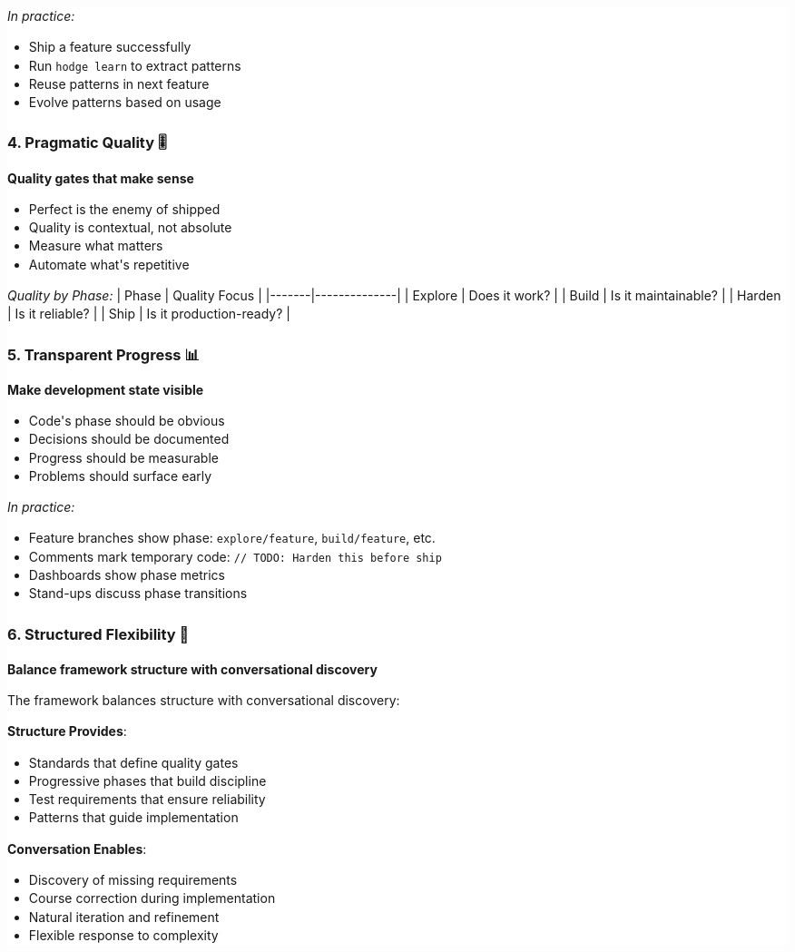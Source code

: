 *In practice:*
- Ship a feature successfully
- Run `hodge learn` to extract patterns
- Reuse patterns in next feature
- Evolve patterns based on usage

### 4. Pragmatic Quality 🎚️
**Quality gates that make sense**

- Perfect is the enemy of shipped
- Quality is contextual, not absolute
- Measure what matters
- Automate what's repetitive

*Quality by Phase:*
| Phase | Quality Focus |
|-------|--------------|
| Explore | Does it work? |
| Build | Is it maintainable? |
| Harden | Is it reliable? |
| Ship | Is it production-ready? |

### 5. Transparent Progress 📊
**Make development state visible**

- Code's phase should be obvious
- Decisions should be documented
- Progress should be measurable
- Problems should surface early

*In practice:*
- Feature branches show phase: `explore/feature`, `build/feature`, etc.
- Comments mark temporary code: `// TODO: Harden this before ship`
- Dashboards show phase metrics
- Stand-ups discuss phase transitions

### 6. Structured Flexibility 🔄
**Balance framework structure with conversational discovery**

The framework balances structure with conversational discovery:

**Structure Provides**:
- Standards that define quality gates
- Progressive phases that build discipline
- Test requirements that ensure reliability
- Patterns that guide implementation

**Conversation Enables**:
- Discovery of missing requirements
- Course correction during implementation
- Natural iteration and refinement
- Flexible response to complexity
